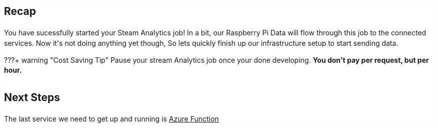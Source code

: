 ## Recap
You have sucessfully started your Steam Analytics job! In a bit, our Raspberry Pi Data will flow through this job to the connected services. Now it's not doing anything yet though, So lets quickly finish up our infrastructure setup to start sending data. 

???+ warning "Cost Saving Tip"
    Pause your stream Analytics job once your done developing. **You don't pay per request, but per hour.**

## Next Steps
The last service we need to get up and running is [Azure Function](function.md)